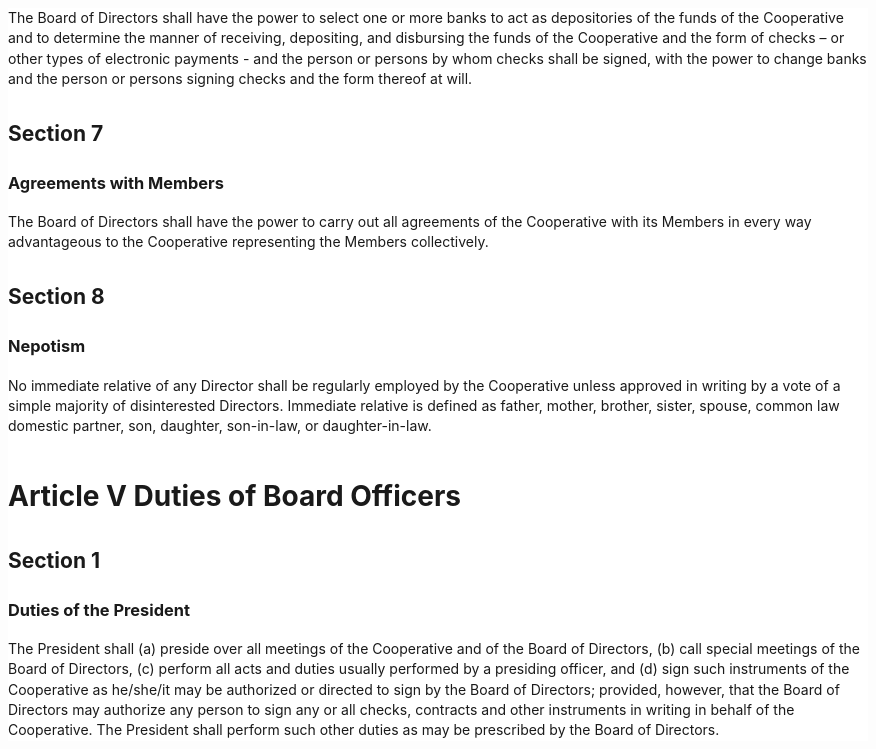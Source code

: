 The Board of Directors shall have the power to select one or more banks
to act as depositories of the funds of the Cooperative and to determine
the manner of receiving, depositing, and disbursing the funds of the
Cooperative and the form of checks – or other types of electronic
payments - and the person or persons by whom checks shall be signed,
with the power to change banks and the person or persons signing checks
and the form thereof at will.

  

## **Section 7**

### **Agreements with Members**

The Board of Directors shall have the power to carry out all agreements
of the Cooperative with its Members in every way advantageous to the
Cooperative representing the Members collectively.

  

## **Section 8**

### **Nepotism**

No immediate relative of any Director shall be regularly employed by the
Cooperative unless approved in writing by a vote of a simple majority of
disinterested Directors. Immediate relative is defined as father,
mother, brother, sister, spouse, common law domestic partner, son,
daughter, son-in-law, or daughter-in-law.

  

  

  

# Article V **Duties of Board Officers**

  

## **Section 1**

### **Duties of the President**

The President shall (a) preside over all meetings of the Cooperative and
of the Board of Directors, (b) call special meetings of the Board of
Directors, (c) perform all acts and duties usually performed by a
presiding officer, and (d) sign such instruments of the Cooperative as
he/she/it may be authorized or directed to sign by the Board of
Directors; provided, however, that the Board of Directors may authorize
any person to sign any or all checks, contracts and other instruments in
writing in behalf of the Cooperative. The President shall perform such
other duties as may be prescribed by the Board of Directors.
